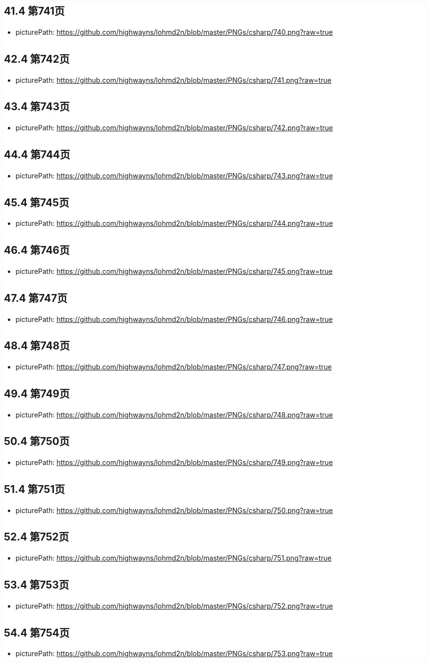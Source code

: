 ## 41.4 第741页
* picturePath: https://github.com/highwayns/lohmd2n/blob/master/PNGs/csharp/740.png?raw=true

## 42.4 第742页
* picturePath: https://github.com/highwayns/lohmd2n/blob/master/PNGs/csharp/741.png?raw=true

## 43.4 第743页
* picturePath: https://github.com/highwayns/lohmd2n/blob/master/PNGs/csharp/742.png?raw=true

## 44.4 第744页
* picturePath: https://github.com/highwayns/lohmd2n/blob/master/PNGs/csharp/743.png?raw=true

## 45.4 第745页
* picturePath: https://github.com/highwayns/lohmd2n/blob/master/PNGs/csharp/744.png?raw=true

## 46.4 第746页
* picturePath: https://github.com/highwayns/lohmd2n/blob/master/PNGs/csharp/745.png?raw=true

## 47.4 第747页
* picturePath: https://github.com/highwayns/lohmd2n/blob/master/PNGs/csharp/746.png?raw=true

## 48.4 第748页
* picturePath: https://github.com/highwayns/lohmd2n/blob/master/PNGs/csharp/747.png?raw=true

## 49.4 第749页
* picturePath: https://github.com/highwayns/lohmd2n/blob/master/PNGs/csharp/748.png?raw=true

## 50.4 第750页
* picturePath: https://github.com/highwayns/lohmd2n/blob/master/PNGs/csharp/749.png?raw=true

## 51.4 第751页
* picturePath: https://github.com/highwayns/lohmd2n/blob/master/PNGs/csharp/750.png?raw=true

## 52.4 第752页
* picturePath: https://github.com/highwayns/lohmd2n/blob/master/PNGs/csharp/751.png?raw=true

## 53.4 第753页
* picturePath: https://github.com/highwayns/lohmd2n/blob/master/PNGs/csharp/752.png?raw=true

## 54.4 第754页
* picturePath: https://github.com/highwayns/lohmd2n/blob/master/PNGs/csharp/753.png?raw=true
